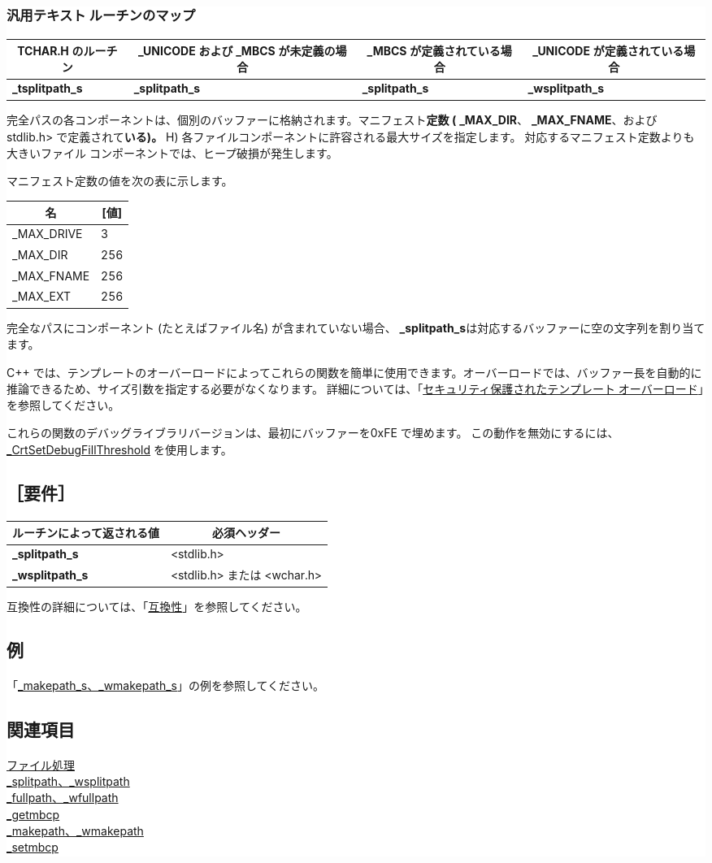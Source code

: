 ### <a name="generic-text-routine-mappings"></a>汎用テキスト ルーチンのマップ

|TCHAR.H のルーチン|_UNICODE および _MBCS が未定義の場合|_MBCS が定義されている場合|_UNICODE が定義されている場合|
|---------------------|------------------------------------|--------------------|-----------------------|
|**_tsplitpath_s**|**_splitpath_s**|**_splitpath_s**|**_wsplitpath_s**|

完全パスの各コンポーネントは、個別のバッファーに格納されます。マニフェスト**定数 (** **_MAX_DIR**、 **_MAX_FNAME**、および stdlib.h> で定義されて**いる)。** H) 各ファイルコンポーネントに許容される最大サイズを指定します。 対応するマニフェスト定数よりも大きいファイル コンポーネントでは、ヒープ破損が発生します。

マニフェスト定数の値を次の表に示します。

|名|[値]|
|----------|-----------|
|_MAX_DRIVE|3|
|_MAX_DIR|256|
|_MAX_FNAME|256|
|_MAX_EXT|256|

完全なパスにコンポーネント (たとえばファイル名) が含まれていない場合、 **_splitpath_s**は対応するバッファーに空の文字列を割り当てます。

C++ では、テンプレートのオーバーロードによってこれらの関数を簡単に使用できます。オーバーロードでは、バッファー長を自動的に推論できるため、サイズ引数を指定する必要がなくなります。 詳細については、「[セキュリティ保護されたテンプレート オーバーロード](../../c-runtime-library/secure-template-overloads.md)」を参照してください。

これらの関数のデバッグライブラリバージョンは、最初にバッファーを0xFE で埋めます。 この動作を無効にするには、[_CrtSetDebugFillThreshold](crtsetdebugfillthreshold.md) を使用します。

## <a name="requirements"></a>［要件］

|ルーチンによって返される値|必須ヘッダー|
|-------------|---------------------|
|**_splitpath_s**|\<stdlib.h>|
|**_wsplitpath_s**|\<stdlib.h> または \<wchar.h>|

互換性の詳細については、「[互換性](../../c-runtime-library/compatibility.md)」を参照してください。

## <a name="example"></a>例

「[_makepath_s、_wmakepath_s](makepath-s-wmakepath-s.md)」の例を参照してください。

## <a name="see-also"></a>関連項目

[ファイル処理](../../c-runtime-library/file-handling.md)<br/>
[_splitpath、_wsplitpath](splitpath-wsplitpath.md)<br/>
[_fullpath、_wfullpath](fullpath-wfullpath.md)<br/>
[_getmbcp](getmbcp.md)<br/>
[_makepath、_wmakepath](makepath-wmakepath.md)<br/>
[_setmbcp](setmbcp.md)<br/>
